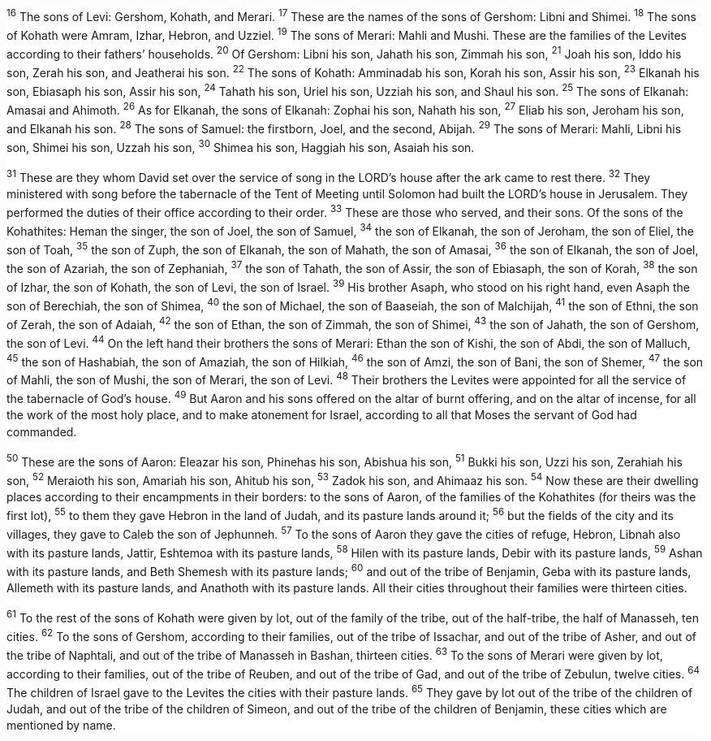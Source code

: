 <sup>16</sup> The sons of Levi: Gershom, Kohath, and Merari. <sup>17</sup> These are the names of the sons of Gershom: Libni and Shimei. <sup>18</sup> The sons of Kohath were Amram, Izhar, Hebron, and Uzziel. <sup>19</sup> The sons of Merari: Mahli and Mushi. These are the families of the Levites according to their fathers’ households. <sup>20</sup> Of Gershom: Libni his son, Jahath his son, Zimmah his son, <sup>21</sup> Joah his son, Iddo his son, Zerah his son, and Jeatherai his son. <sup>22</sup> The sons of Kohath: Amminadab his son, Korah his son, Assir his son, <sup>23</sup> Elkanah his son, Ebiasaph his son, Assir his son, <sup>24</sup> Tahath his son, Uriel his son, Uzziah his son, and Shaul his son. <sup>25</sup> The sons of Elkanah: Amasai and Ahimoth. <sup>26</sup> As for Elkanah, the sons of Elkanah: Zophai his son, Nahath his son, <sup>27</sup> Eliab his son, Jeroham his son, and Elkanah his son. <sup>28</sup> The sons of Samuel: the firstborn, Joel, and the second, Abijah. <sup>29</sup> The sons of Merari: Mahli, Libni his son, Shimei his son, Uzzah his son, <sup>30</sup> Shimea his son, Haggiah his son, Asaiah his son. 

<sup>31</sup> These are they whom David set over the service of song in the LORD’s house after the ark came to rest there. <sup>32</sup> They ministered with song before the tabernacle of the Tent of Meeting until Solomon had built the LORD’s house in Jerusalem. They performed the duties of their office according to their order. <sup>33</sup> These are those who served, and their sons. Of the sons of the Kohathites: Heman the singer, the son of Joel, the son of Samuel, <sup>34</sup> the son of Elkanah, the son of Jeroham, the son of Eliel, the son of Toah, <sup>35</sup> the son of Zuph, the son of Elkanah, the son of Mahath, the son of Amasai, <sup>36</sup> the son of Elkanah, the son of Joel, the son of Azariah, the son of Zephaniah, <sup>37</sup> the son of Tahath, the son of Assir, the son of Ebiasaph, the son of Korah, <sup>38</sup> the son of Izhar, the son of Kohath, the son of Levi, the son of Israel. <sup>39</sup> His brother Asaph, who stood on his right hand, even Asaph the son of Berechiah, the son of Shimea, <sup>40</sup> the son of Michael, the son of Baaseiah, the son of Malchijah, <sup>41</sup> the son of Ethni, the son of Zerah, the son of Adaiah, <sup>42</sup> the son of Ethan, the son of Zimmah, the son of Shimei, <sup>43</sup> the son of Jahath, the son of Gershom, the son of Levi. <sup>44</sup> On the left hand their brothers the sons of Merari: Ethan the son of Kishi, the son of Abdi, the son of Malluch, <sup>45</sup> the son of Hashabiah, the son of Amaziah, the son of Hilkiah, <sup>46</sup> the son of Amzi, the son of Bani, the son of Shemer, <sup>47</sup> the son of Mahli, the son of Mushi, the son of Merari, the son of Levi. <sup>48</sup> Their brothers the Levites were appointed for all the service of the tabernacle of God’s house. <sup>49</sup> But Aaron and his sons offered on the altar of burnt offering, and on the altar of incense, for all the work of the most holy place, and to make atonement for Israel, according to all that Moses the servant of God had commanded. 

<sup>50</sup> These are the sons of Aaron: Eleazar his son, Phinehas his son, Abishua his son, <sup>51</sup> Bukki his son, Uzzi his son, Zerahiah his son, <sup>52</sup> Meraioth his son, Amariah his son, Ahitub his son, <sup>53</sup> Zadok his son, and Ahimaaz his son. <sup>54</sup> Now these are their dwelling places according to their encampments in their borders: to the sons of Aaron, of the families of the Kohathites (for theirs was the first lot), <sup>55</sup> to them they gave Hebron in the land of Judah, and its pasture lands around it; <sup>56</sup> but the fields of the city and its villages, they gave to Caleb the son of Jephunneh. <sup>57</sup> To the sons of Aaron they gave the cities of refuge, Hebron, Libnah also with its pasture lands, Jattir, Eshtemoa with its pasture lands, <sup>58</sup> Hilen with its pasture lands, Debir with its pasture lands, <sup>59</sup> Ashan with its pasture lands, and Beth Shemesh with its pasture lands; <sup>60</sup> and out of the tribe of Benjamin, Geba with its pasture lands, Allemeth with its pasture lands, and Anathoth with its pasture lands. All their cities throughout their families were thirteen cities. 

<sup>61</sup> To the rest of the sons of Kohath were given by lot, out of the family of the tribe, out of the half-tribe, the half of Manasseh, ten cities. <sup>62</sup> To the sons of Gershom, according to their families, out of the tribe of Issachar, and out of the tribe of Asher, and out of the tribe of Naphtali, and out of the tribe of Manasseh in Bashan, thirteen cities. <sup>63</sup> To the sons of Merari were given by lot, according to their families, out of the tribe of Reuben, and out of the tribe of Gad, and out of the tribe of Zebulun, twelve cities. <sup>64</sup> The children of Israel gave to the Levites the cities with their pasture lands. <sup>65</sup> They gave by lot out of the tribe of the children of Judah, and out of the tribe of the children of Simeon, and out of the tribe of the children of Benjamin, these cities which are mentioned by name. 
